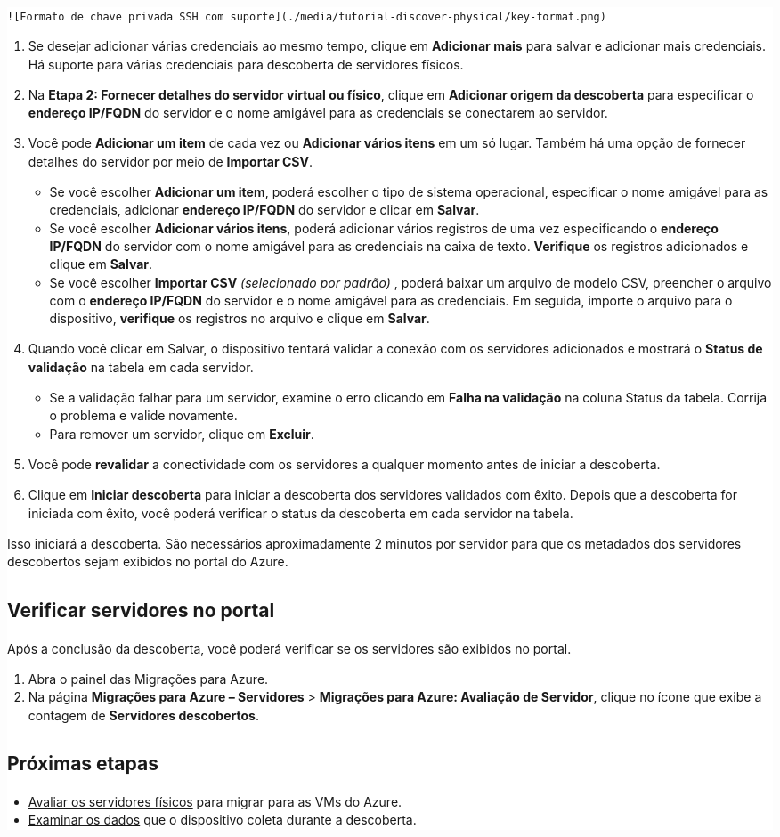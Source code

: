    ![Formato de chave privada SSH com suporte](./media/tutorial-discover-physical/key-format.png)

1. Se desejar adicionar várias credenciais ao mesmo tempo, clique em **Adicionar mais** para salvar e adicionar mais credenciais. Há suporte para várias credenciais para descoberta de servidores físicos.
1. Na **Etapa 2: Fornecer detalhes do servidor virtual ou físico**, clique em **Adicionar origem da descoberta** para especificar o **endereço IP/FQDN** do servidor e o nome amigável para as credenciais se conectarem ao servidor.
1. Você pode **Adicionar um item** de cada vez ou **Adicionar vários itens** em um só lugar. Também há uma opção de fornecer detalhes do servidor por meio de **Importar CSV**.


    - Se você escolher **Adicionar um item**, poderá escolher o tipo de sistema operacional, especificar o nome amigável para as credenciais, adicionar **endereço IP/FQDN** do servidor e clicar em **Salvar**.
    - Se você escolher **Adicionar vários itens**, poderá adicionar vários registros de uma vez especificando o **endereço IP/FQDN** do servidor com o nome amigável para as credenciais na caixa de texto. **Verifique** os registros adicionados e clique em **Salvar**.
    - Se você escolher **Importar CSV** _(selecionado por padrão)_ , poderá baixar um arquivo de modelo CSV, preencher o arquivo com o **endereço IP/FQDN** do servidor e o nome amigável para as credenciais. Em seguida, importe o arquivo para o dispositivo, **verifique** os registros no arquivo e clique em **Salvar**.

1. Quando você clicar em Salvar, o dispositivo tentará validar a conexão com os servidores adicionados e mostrará o **Status de validação** na tabela em cada servidor.
    - Se a validação falhar para um servidor, examine o erro clicando em **Falha na validação** na coluna Status da tabela. Corrija o problema e valide novamente.
    - Para remover um servidor, clique em **Excluir**.
1. Você pode **revalidar** a conectividade com os servidores a qualquer momento antes de iniciar a descoberta.
1. Clique em **Iniciar descoberta** para iniciar a descoberta dos servidores validados com êxito. Depois que a descoberta for iniciada com êxito, você poderá verificar o status da descoberta em cada servidor na tabela.


Isso iniciará a descoberta. São necessários aproximadamente 2 minutos por servidor para que os metadados dos servidores descobertos sejam exibidos no portal do Azure.

## <a name="verify-servers-in-the-portal"></a>Verificar servidores no portal

Após a conclusão da descoberta, você poderá verificar se os servidores são exibidos no portal.

1. Abra o painel das Migrações para Azure.
2. Na página **Migrações para Azure – Servidores** > **Migrações para Azure: Avaliação de Servidor**, clique no ícone que exibe a contagem de **Servidores descobertos**.
## <a name="next-steps"></a>Próximas etapas

- [Avaliar os servidores físicos](tutorial-assess-physical.md) para migrar para as VMs do Azure.
- [Examinar os dados](migrate-appliance.md#collected-data---physical) que o dispositivo coleta durante a descoberta.